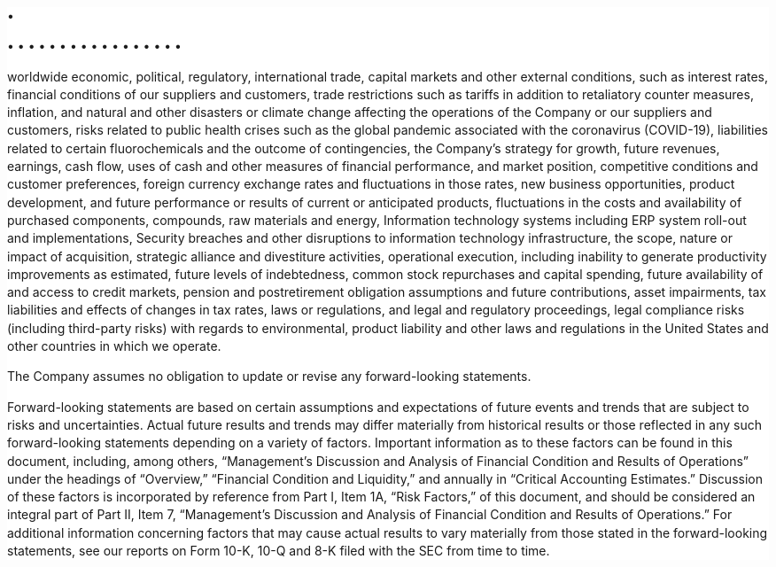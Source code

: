•

•
•
•
•
•
•
•
•
•
•
•
•
•
•
•
•
•

worldwide economic, political, regulatory, international trade, capital markets and other external conditions, such as interest rates, financial conditions of our suppliers
and customers, trade restrictions such as tariffs in addition to retaliatory counter measures, inflation, and natural and other disasters or climate change affecting the
operations of the Company or our suppliers and customers,
risks related to public health crises such as the global pandemic associated with the coronavirus (COVID-19),
liabilities related to certain fluorochemicals and the outcome of contingencies,
the Company’s strategy for growth, future revenues, earnings, cash flow, uses of cash and other measures of financial performance, and market position,
competitive conditions and customer preferences,
foreign currency exchange rates and fluctuations in those rates,
new business opportunities, product development, and future performance or results of current or anticipated products,
fluctuations in the costs and availability of purchased components, compounds, raw materials and energy,
Information technology systems including ERP system roll-out and implementations,
Security breaches and other disruptions to information technology infrastructure,
the scope, nature or impact of acquisition, strategic alliance and divestiture activities,
operational execution, including inability to generate productivity improvements as estimated,
future levels of indebtedness, common stock repurchases and capital spending,
future availability of and access to credit markets,
pension and postretirement obligation assumptions and future contributions,
asset impairments,
tax liabilities and effects of changes in tax rates, laws or regulations, and
legal and regulatory proceedings, legal compliance risks (including third-party risks) with regards to environmental, product liability and other laws and regulations in
the United States and other countries in which we operate.

The Company assumes no obligation to update or revise any forward-looking statements.

Forward-looking statements are based on certain assumptions and expectations of future events and trends that are subject to risks and uncertainties. Actual future results and
trends may differ materially from historical results or those reflected in any such forward-looking statements depending on a variety of factors. Important information as to
these factors can be found in this document, including, among others, “Management’s Discussion and Analysis of Financial Condition and Results of Operations” under the
headings of “Overview,” “Financial Condition and Liquidity,” and annually in “Critical Accounting Estimates.” Discussion of these factors is incorporated by reference from
Part I, Item 1A, “Risk Factors,” of this document, and should be considered an integral part of Part II, Item 7, “Management’s Discussion and Analysis of Financial Condition
and Results of Operations.” For additional information concerning factors that may cause actual results to vary materially from those stated in the forward-looking statements,
see our reports on Form 10-K, 10-Q and 8-K filed with the SEC from time to time.
